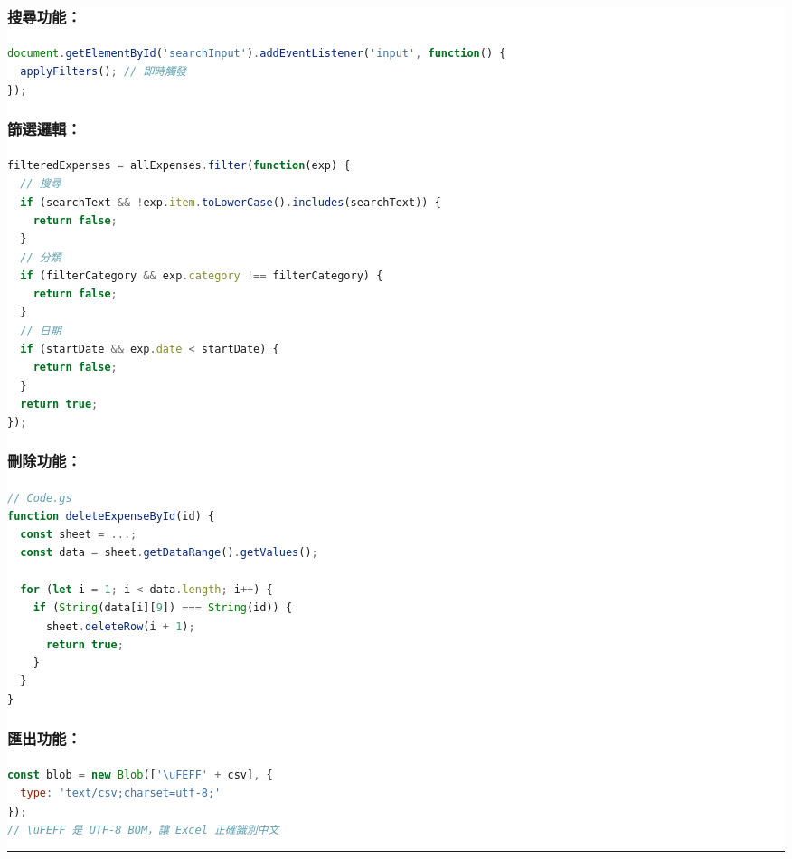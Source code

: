 ### 搜尋功能：
```javascript
document.getElementById('searchInput').addEventListener('input', function() {
  applyFilters(); // 即時觸發
});
```

### 篩選邏輯：
```javascript
filteredExpenses = allExpenses.filter(function(exp) {
  // 搜尋
  if (searchText && !exp.item.toLowerCase().includes(searchText)) {
    return false;
  }
  // 分類
  if (filterCategory && exp.category !== filterCategory) {
    return false;
  }
  // 日期
  if (startDate && exp.date < startDate) {
    return false;
  }
  return true;
});
```

### 刪除功能：
```javascript
// Code.gs
function deleteExpenseById(id) {
  const sheet = ...;
  const data = sheet.getDataRange().getValues();

  for (let i = 1; i < data.length; i++) {
    if (String(data[i][9]) === String(id)) {
      sheet.deleteRow(i + 1);
      return true;
    }
  }
}
```

### 匯出功能：
```javascript
const blob = new Blob(['\uFEFF' + csv], {
  type: 'text/csv;charset=utf-8;'
});
// \uFEFF 是 UTF-8 BOM，讓 Excel 正確識別中文
```

---
